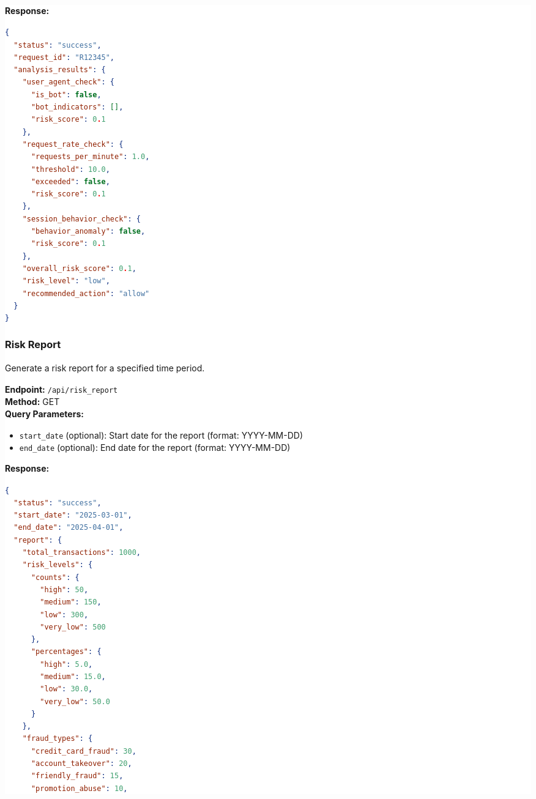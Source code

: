 **Response:**
```json
{
  "status": "success",
  "request_id": "R12345",
  "analysis_results": {
    "user_agent_check": {
      "is_bot": false,
      "bot_indicators": [],
      "risk_score": 0.1
    },
    "request_rate_check": {
      "requests_per_minute": 1.0,
      "threshold": 10.0,
      "exceeded": false,
      "risk_score": 0.1
    },
    "session_behavior_check": {
      "behavior_anomaly": false,
      "risk_score": 0.1
    },
    "overall_risk_score": 0.1,
    "risk_level": "low",
    "recommended_action": "allow"
  }
}
```

### Risk Report

Generate a risk report for a specified time period.

**Endpoint:** `/api/risk_report`  
**Method:** GET  
**Query Parameters:**
- `start_date` (optional): Start date for the report (format: YYYY-MM-DD)
- `end_date` (optional): End date for the report (format: YYYY-MM-DD)

**Response:**
```json
{
  "status": "success",
  "start_date": "2025-03-01",
  "end_date": "2025-04-01",
  "report": {
    "total_transactions": 1000,
    "risk_levels": {
      "counts": {
        "high": 50,
        "medium": 150,
        "low": 300,
        "very_low": 500
      },
      "percentages": {
        "high": 5.0,
        "medium": 15.0,
        "low": 30.0,
        "very_low": 50.0
      }
    },
    "fraud_types": {
      "credit_card_fraud": 30,
      "account_takeover": 20,
      "friendly_fraud": 15,
      "promotion_abuse": 10,
```
